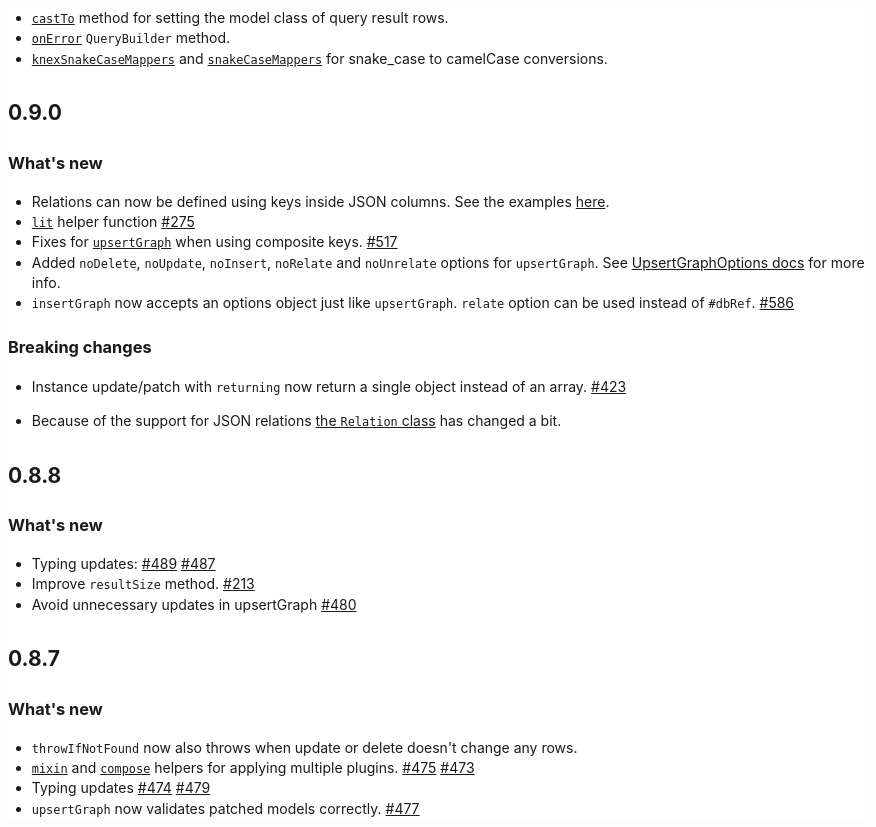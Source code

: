 - [`castTo`](http://vincit.github.io/objection.js/#castto) method for setting the model class of query result rows.
- [`onError`](http://vincit.github.io/objection.js/#onerror) `QueryBuilder` method.
- [`knexSnakeCaseMappers`](http://vincit.github.io/objection.js/#objection-knexsnakecasemappers) and [`snakeCaseMappers`](http://vincit.github.io/objection.js/#objection-snakecasemappers) for snake_case to camelCase conversions.

## 0.9.0

### What's new

- Relations can now be defined using keys inside JSON columns. See the examples [here](http://vincit.github.io/objection.js/#relationmappings).
- [`lit`](http://vincit.github.io/objection.js/#lit) helper function [#275](https://github.com/Vincit/objection.js/issues/275)
- Fixes for [`upsertGraph`](http://vincit.github.io/objection.js/#upsertgraph) when using composite keys. [#517](https://github.com/Vincit/objection.js/issues/517)
- Added `noDelete`, `noUpdate`, `noInsert`, `noRelate` and `noUnrelate` options for `upsertGraph`. See [UpsertGraphOptions docs](#upsertgraphoptions) for more info.
- `insertGraph` now accepts an options object just like `upsertGraph`. `relate` option can be used instead of `#dbRef`. [#586](https://github.com/Vincit/objection.js/issues/586)

### Breaking changes

- Instance update/patch with `returning` now return a single object instead of an array. [#423](https://github.com/Vincit/objection.js/issues/423)

- Because of the support for JSON relations [the `Relation` class](http://vincit.github.io/objection.js/#relation)
  has changed a bit.

## 0.8.8

### What's new

- Typing updates: [#489](https://github.com/Vincit/objection.js/issues/489) [#487](https://github.com/Vincit/objection.js/issues/487)
- Improve `resultSize` method. [#213](https://github.com/Vincit/objection.js/issues/213)
- Avoid unnecessary updates in upsertGraph [#480](https://github.com/Vincit/objection.js/issues/480)

## 0.8.7

### What's new

- `throwIfNotFound` now also throws when update or delete doesn't change any rows.
- [`mixin`](#mixin) and [`compose`](#compose) helpers for applying multiple plugins. [#475](https://github.com/Vincit/objection.js/issues/475) [#473](https://github.com/Vincit/objection.js/issues/473)
- Typing updates [#474](https://github.com/Vincit/objection.js/issues/474) [#479](https://github.com/Vincit/objection.js/issues/479)
- `upsertGraph` now validates patched models correctly. [#477](https://github.com/Vincit/objection.js/issues/477)
